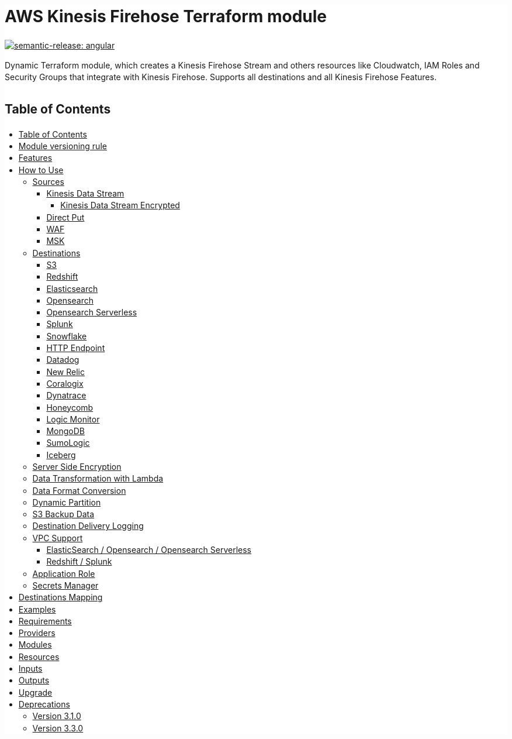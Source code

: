 # AWS Kinesis Firehose Terraform module

[![semantic-release: angular](https://img.shields.io/badge/semantic--release-angular-e10079?logo=semantic-release)](https://github.com/semantic-release/semantic-release)

Dynamic Terraform module, which creates a Kinesis Firehose Stream and others resources like Cloudwatch, IAM Roles and Security Groups that integrate with Kinesis Firehose.
Supports all destinations and all Kinesis Firehose Features.

## Table of Contents

* [Table of Contents](#table-of-contents)
* [Module versioning rule](#module-versioning-rule)
* [Features](#features)
* [How to Use](#how-to-use)
  * [Sources](#sources)
    * [Kinesis Data Stream](#kinesis-data-stream)
      * [Kinesis Data Stream Encrypted](#kinesis-data-stream-encrypted)
    * [Direct Put](#direct-put)
    * [WAF](#waf)
    * [MSK](#msk)
  * [Destinations](#destinations)
    * [S3](#s3)
    * [Redshift](#redshift)
    * [Elasticsearch](#elasticsearch)
    * [Opensearch](#opensearch)
    * [Opensearch Serverless](#opensearch-serverless)
    * [Splunk](#splunk)
    * [Snowflake](#snowflake)
    * [HTTP Endpoint](#http-endpoint)
    * [Datadog](#datadog)
    * [New Relic](#new-relic)
    * [Coralogix](#coralogix)
    * [Dynatrace](#dynatrace)
    * [Honeycomb](#honeycomb)
    * [Logic Monitor](#logic-monitor)
    * [MongoDB](#mongodb)
    * [SumoLogic](#sumologic)
    * [Iceberg](#iceberg)
  * [Server Side Encryption](#server-side-encryption)
  * [Data Transformation with Lambda](#data-transformation-with-lambda)
  * [Data Format Conversion](#data-format-conversion)
  * [Dynamic Partition](#dynamic-partition)
  * [S3 Backup Data](#s3-backup-data)
  * [Destination Delivery Logging](#destination-delivery-logging)
  * [VPC Support](#vpc-support)
    * [ElasticSearch / Opensearch / Opensearch Serverless](#elasticsearch--opensearch--opensearch-serverless)
    * [Redshift / Splunk](#redshift--splunk)
  * [Application Role](#application-role)
  * [Secrets Manager](#secrets-manager)
* [Destinations Mapping](#destinations-mapping)
* [Examples](#examples)
* [Requirements](#requirements)
* [Providers](#providers)
* [Modules](#modules)
* [Resources](#resources)
* [Inputs](#inputs)
* [Outputs](#outputs)
* [Upgrade](#upgrade)
* [Deprecations](#deprecations)
  * [Version 3.1.0](#version-310)
  * [Version 3.3.0](#version-330)